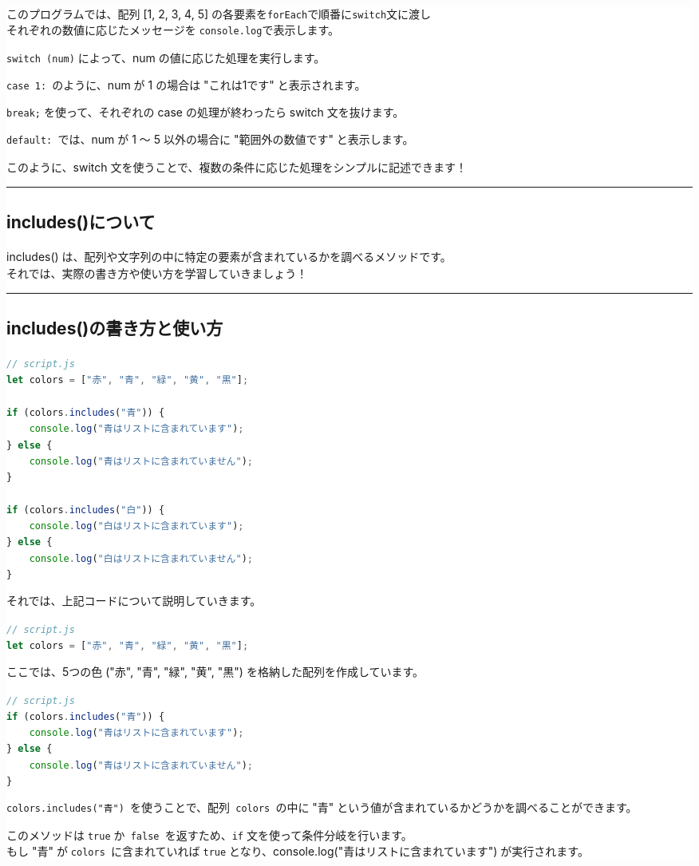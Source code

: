 <p>このプログラムでは、配列 [1, 2, 3, 4, 5] の各要素を<code>forEach</code>で順番に<code>switch</code>文に渡し<br>
それぞれの数値に応じたメッセージを <code>console.log</code>で表示します。</p>

<p><code>switch (num)</code> によって、num の値に応じた処理を実行します。</p>
<p><code>case 1: </code>のように、num が 1 の場合は "これは1です" と表示されます。</p>
<p><code>break;</code> を使って、それぞれの case の処理が終わったら switch 文を抜けます。</p>
<p><code>default: </code>では、num が 1 ～ 5 以外の場合に "範囲外の数値です" と表示します。</p>

<p>このように、switch 文を使うことで、複数の条件に応じた処理をシンプルに記述できます！</p>
<hr>

<h2><b>includes()について</b></h2>
 <p>includes() は、配列や文字列の中に特定の要素が含まれているかを調べるメソッドです。<br>
それでは、実際の書き方や使い方を学習していきましょう！</p>

<hr>
<h2><b>includes()の書き方と使い方</b></h2>

``` js
// script.js
let colors = ["赤", "青", "緑", "黄", "黒"];

if (colors.includes("青")) {
    console.log("青はリストに含まれています");
} else {
    console.log("青はリストに含まれていません");
}

if (colors.includes("白")) {
    console.log("白はリストに含まれています");
} else {
    console.log("白はリストに含まれていません");
}
```
<p>それでは、上記コードについて説明していきます。<p>

``` js
// script.js
let colors = ["赤", "青", "緑", "黄", "黒"];
```

<p>ここでは、5つの色 ("赤", "青", "緑", "黄", "黒") を格納した配列を作成しています。<p>


``` js
// script.js
if (colors.includes("青")) {
    console.log("青はリストに含まれています");
} else {
    console.log("青はリストに含まれていません");
}
```
<p><code>colors.includes("青") </code>を使うことで、配列<code> colors </code>の中に "青" という値が含まれているかどうかを調べることができます。</p>

<p>このメソッドは <code>true</code> か<code> false </code>を返すため、<code>if</code> 文を使って条件分岐を行います。<br>
もし "青" が <code>colors </code>に含まれていれば <code>true</code> となり、console.log("青はリストに含まれています") が実行されます。</p>
